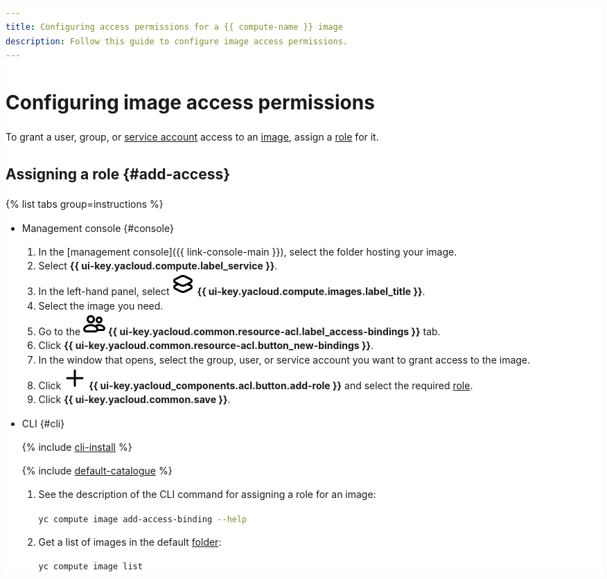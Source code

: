 ```yaml
---
title: Configuring access permissions for a {{ compute-name }} image
description: Follow this guide to configure image access permissions.
---
```


# Configuring image access permissions

To grant a user, group, or [service account](../../../iam/concepts/users/service-accounts.md) access to an [image](../../concepts/image.md), assign a [role](../../../iam/concepts/access-control/roles.md) for it.

## Assigning a role {#add-access}

{% list tabs group=instructions %}

- Management console {#console}

  1. In the [management console]({{ link-console-main }}), select the folder hosting your image.
  1. Select **{{ ui-key.yacloud.compute.label_service }}**.
  1. In the left-hand panel, select ![image](../../../_assets/console-icons/layers.svg) **{{ ui-key.yacloud.compute.images.label_title }}**.
  1. Select the image you need.
  1. Go to the ![image](../../../_assets/console-icons/persons.svg) **{{ ui-key.yacloud.common.resource-acl.label_access-bindings }}** tab.
  1. Click **{{ ui-key.yacloud.common.resource-acl.button_new-bindings }}**.
  1. In the window that opens, select the group, user, or service account you want to grant access to the image.
  1. Click ![image](../../../_assets/console-icons/plus.svg) **{{ ui-key.yacloud_components.acl.button.add-role }}** and select the required [role](../../security/index.md#roles-list).
  1. Click **{{ ui-key.yacloud.common.save }}**.

- CLI {#cli}

  {% include [cli-install](../../../_includes/cli-install.md) %}

  {% include [default-catalogue](../../../_includes/default-catalogue.md) %}

  1. See the description of the CLI command for assigning a role for an image:

     ```bash
     yc compute image add-access-binding --help
     ```

  1. Get a list of images in the default [folder](../../../resource-manager/concepts/resources-hierarchy.md#folder):

     ```bash
     yc compute image list
     ```
